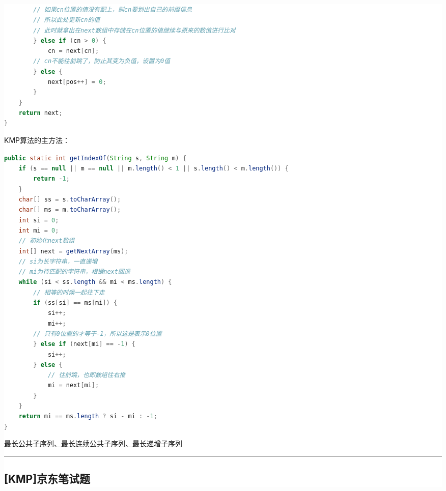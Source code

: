 ```java
		// 如果cn位置的值没有配上，则cn要划出自己的前缀信息
		// 所以此处更新cn的值
		// 此时就拿出在next数组中存储在cn位置的值继续与原来的数值进行比对
		} else if (cn > 0) {
			cn = next[cn];
		// cn不能往前跳了，防止其变为负值，设置为0值
		} else {
			next[pos++] = 0;
		}
	}
	return next;
}
```

KMP算法的主方法：

```java
public static int getIndexOf(String s, String m) {
	if (s == null || m == null || m.length() < 1 || s.length() < m.length()) {
		return -1;
	}
	char[] ss = s.toCharArray();
	char[] ms = m.toCharArray();
	int si = 0;
	int mi = 0;
	// 初始化next数组
	int[] next = getNextArray(ms);
	// si为长字符串，一直递增
	// mi为待匹配的字符串，根据next回退
	while (si < ss.length && mi < ms.length) {
		// 相等的时候一起往下走
		if (ss[si] == ms[mi]) {
			si++;
			mi++;
		// 只有0位置的才等于-1，所以这是表示0位置
		} else if (next[mi] == -1) {
			si++;
		} else {
			// 往前跳，也即数组往右推
			mi = next[mi];
		}
	}
	return mi == ms.length ? si - mi : -1;
}
```

[最长公共子序列、最长连续公共子序列、最长递增子序列](https://blog.csdn.net/Irving_zhang/article/details/79820595)

----

## [KMP]京东笔试题
